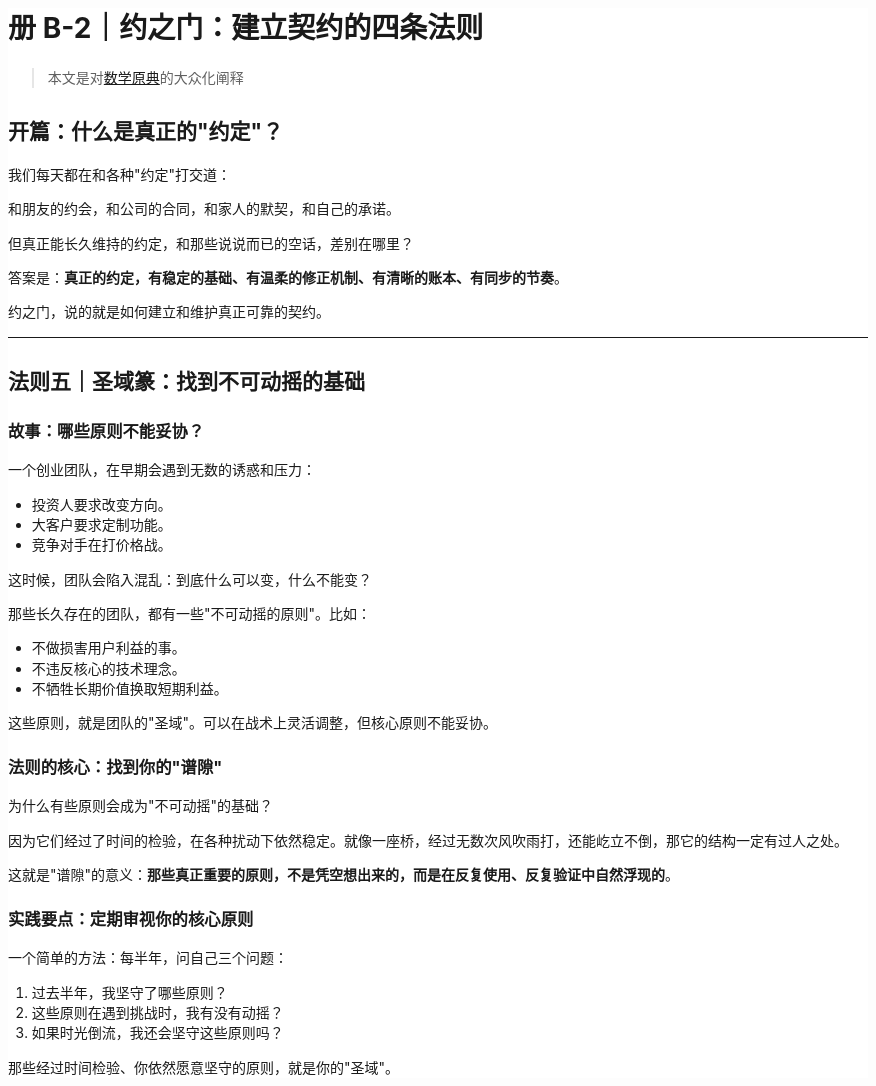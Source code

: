 # 册 B-2｜约之门：建立契约的四条法则

> 本文是对[数学原典](../math/book-b-02-gate-of-covenant.md)的大众化阐释

## 开篇：什么是真正的"约定"？

我们每天都在和各种"约定"打交道：

和朋友的约会，和公司的合同，和家人的默契，和自己的承诺。

但真正能长久维持的约定，和那些说说而已的空话，差别在哪里？

答案是：**真正的约定，有稳定的基础、有温柔的修正机制、有清晰的账本、有同步的节奏**。

约之门，说的就是如何建立和维护真正可靠的契约。

---

## 法则五｜圣域篆：找到不可动摇的基础

### 故事：哪些原则不能妥协？

一个创业团队，在早期会遇到无数的诱惑和压力：

- 投资人要求改变方向。
- 大客户要求定制功能。
- 竞争对手在打价格战。

这时候，团队会陷入混乱：到底什么可以变，什么不能变？

那些长久存在的团队，都有一些"不可动摇的原则"。比如：

- 不做损害用户利益的事。
- 不违反核心的技术理念。
- 不牺牲长期价值换取短期利益。

这些原则，就是团队的"圣域"。可以在战术上灵活调整，但核心原则不能妥协。

### 法则的核心：找到你的"谱隙"

为什么有些原则会成为"不可动摇"的基础？

因为它们经过了时间的检验，在各种扰动下依然稳定。就像一座桥，经过无数次风吹雨打，还能屹立不倒，那它的结构一定有过人之处。

这就是"谱隙"的意义：**那些真正重要的原则，不是凭空想出来的，而是在反复使用、反复验证中自然浮现的**。

### 实践要点：定期审视你的核心原则

一个简单的方法：每半年，问自己三个问题：

1. 过去半年，我坚守了哪些原则？
2. 这些原则在遇到挑战时，我有没有动摇？
3. 如果时光倒流，我还会坚守这些原则吗？

那些经过时间检验、你依然愿意坚守的原则，就是你的"圣域"。
